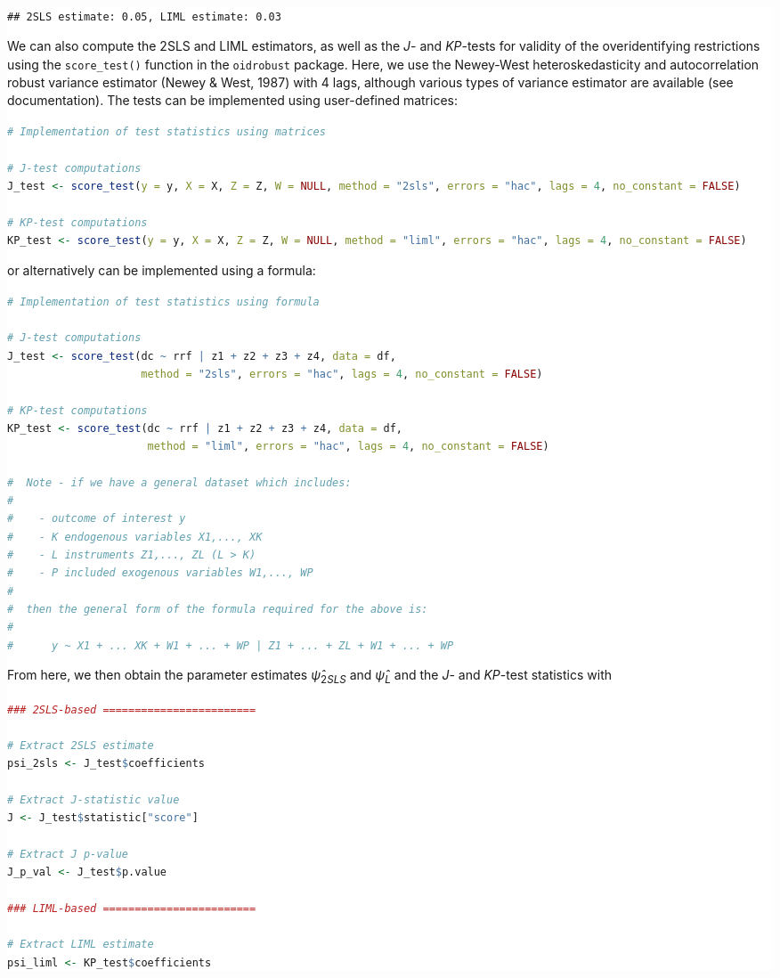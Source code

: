 
    ## 2SLS estimate: 0.05, LIML estimate: 0.03

We can also compute the 2SLS and LIML estimators, as well as the $J$-
and $KP$-tests for validity of the overidentifying restrictions using
the `score_test()` function in the `oidrobust` package. Here, we use the
Newey-West heteroskedasticity and autocorrelation robust variance
estimator (Newey & West, 1987) with 4 lags, although various types of
variance estimator are available (see documentation). The tests can be
implemented using user-defined matrices:

``` r
# Implementation of test statistics using matrices

# J-test computations
J_test <- score_test(y = y, X = X, Z = Z, W = NULL, method = "2sls", errors = "hac", lags = 4, no_constant = FALSE)

# KP-test computations
KP_test <- score_test(y = y, X = X, Z = Z, W = NULL, method = "liml", errors = "hac", lags = 4, no_constant = FALSE)
```

or alternatively can be implemented using a formula:

``` r
# Implementation of test statistics using formula

# J-test computations
J_test <- score_test(dc ~ rrf | z1 + z2 + z3 + z4, data = df,
                     method = "2sls", errors = "hac", lags = 4, no_constant = FALSE)

# KP-test computations
KP_test <- score_test(dc ~ rrf | z1 + z2 + z3 + z4, data = df,
                      method = "liml", errors = "hac", lags = 4, no_constant = FALSE)

#  Note - if we have a general dataset which includes:
#
#    - outcome of interest y
#    - K endogenous variables X1,..., XK
#    - L instruments Z1,..., ZL (L > K)
#    - P included exogenous variables W1,..., WP
#
#  then the general form of the formula required for the above is:
#
#      y ~ X1 + ... XK + W1 + ... + WP | Z1 + ... + ZL + W1 + ... + WP
```

From here, we then obtain the parameter estimates $\hat{\psi}_{2SLS}$
and $\hat{\psi}_L$ and the $J$- and $KP$-test statistics with

``` r
### 2SLS-based ========================

# Extract 2SLS estimate
psi_2sls <- J_test$coefficients

# Extract J-statistic value
J <- J_test$statistic["score"]

# Extract J p-value
J_p_val <- J_test$p.value

### LIML-based ========================

# Extract LIML estimate
psi_liml <- KP_test$coefficients
```